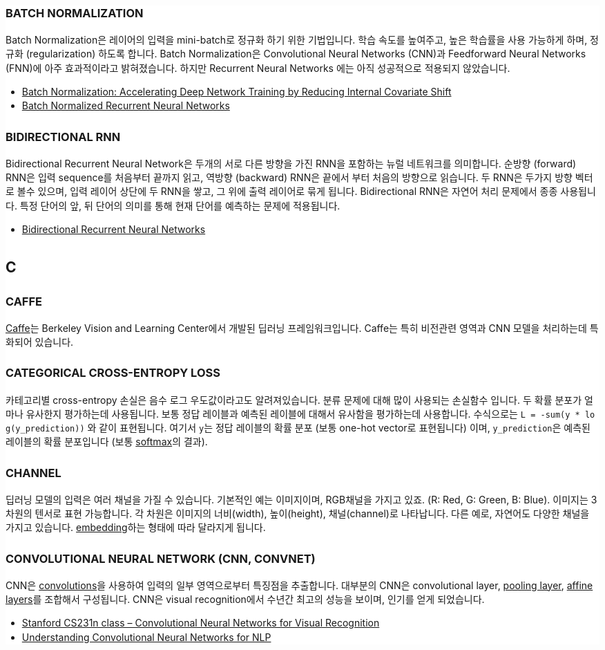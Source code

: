 
### **BATCH NORMALIZATION**

Batch Normalization은 레이어의 입력을 mini-batch로 정규화 하기 위한 기법입니다. 학습 속도를 높여주고, 높은 학습률을 사용 가능하게 하며, 정규화 (regularization) 하도록 합니다. Batch Normalization은 Convolutional Neural Networks (CNN)과 Feedforward Neural Networks (FNN)에 아주 효과적이라고 밝혀졌습니다. 하지만 Recurrent Neural Networks 에는 아직 성공적으로 적용되지 않았습니다. 

* [Batch Normalization: Accelerating Deep Network Training by Reducing Internal Covariate Shift](http://arxiv.org/abs/1502.03167)
* [Batch Normalized Recurrent Neural Networks](http://arxiv.org/abs/1510.01378)


### **BIDIRECTIONAL RNN**

Bidirectional Recurrent Neural Network은 두개의 서로 다른 방향을 가진 RNN을 포함하는 뉴럴 네트워크를 의미합니다. 순방향 (forward) RNN은 입력 sequence를 처음부터 끝까지 읽고, 역방향 (backward) RNN은 끝에서 부터 처음의 방향으로 읽습니다. 두 RNN은 두가지 방향 벡터로 볼수 있으며, 입력 레이어 상단에 두 RNN을 쌓고, 그 위에 출력 레이어로 묶게 됩니다. Bidirectional RNN은 자연어 처리 문제에서 종종 사용됩니다. 특정 단어의 앞, 뒤 단어의 의미를 통해 현재 단어를 예측하는 문제에 적용됩니다.

* [Bidirectional Recurrent Neural Networks](http://www.di.ufpe.br/~fnj/RNA/bibliografia/BRNN.pdf)



C
--------------

### **CAFFE**

[Caffe](http://caffe.berkeleyvision.org/)는 Berkeley Vision and Learning Center에서 개발된 딥러닝 프레임워크입니다. Caffe는 특히 비전관련 영역과 CNN 모델을 처리하는데 특화되어 있습니다. 


### **CATEGORICAL CROSS-ENTROPY LOSS**

카테고리별 cross-entropy 손실은 음수 로그 우도값이라고도 알려져있습니다. 분류 문제에 대해 많이 사용되는 손실함수 입니다. 두 확률 분포가 얼마나 유사한지 평가하는데 사용됩니다. 보통 정답 레이블과 예측된 레이블에 대해서 유사함을 평가하는데 사용합니다. 수식으로는 ``` L = -sum(y * log(y_prediction)) ``` 와 같이 표현됩니다. 여기서 ```y```는 정답 레이블의 확률 분포 (보통 one-hot vector로 표현됩니다) 이며, ```y_prediction```은 예측된 레이블의 확률 분포입니다 (보통 [softmax](https://github.com/tgjeon/Keras-Tutorials/blob/master/DeepLearningGlossary.md#softmax)의 결과).        

### **CHANNEL**

딥러닝 모델의 입력은 여러 채널을 가질 수 있습니다. 기본적인 예는 이미지이며, RGB채널을 가지고 있죠. (R: Red, G: Green, B: Blue). 이미지는 3차원의 텐서로 표현 가능합니다. 각 차원은 이미지의 너비(width), 높이(height), 채널(channel)로 나타납니다. 다른 예로, 자연어도 다양한 채널을 가지고 있습니다. [embedding](https://github.com/tgjeon/Keras-Tutorials/blob/master/DeepLearningGlossary.md#embedding)하는 형태에 따라 달라지게 됩니다. 

### **CONVOLUTIONAL NEURAL NETWORK (CNN, CONVNET)**

CNN은 [convolutions](https://en.wikipedia.org/wiki/Convolution)을 사용하여 입력의 일부 영역으로부터 특징점을 추출합니다. 대부분의 CNN은 convolutional layer, [pooling layer](https://github.com/tgjeon/Keras-Tutorials/blob/master/DeepLearningGlossary.md#pooling), [affine layers](https://github.com/tgjeon/Keras-Tutorials/blob/master/DeepLearningGlossary.md#affine-layer)를 조합해서 구성됩니다. CNN은 visual recognition에서 수년간 최고의 성능을 보이며, 인기를 얻게 되었습니다. 

* [Stanford CS231n class – Convolutional Neural Networks for Visual Recognition](http://cs231n.github.io/)
* [Understanding Convolutional Neural Networks for NLP](http://www.wildml.com/2015/11/understanding-convolutional-neural-networks-for-nlp/)

